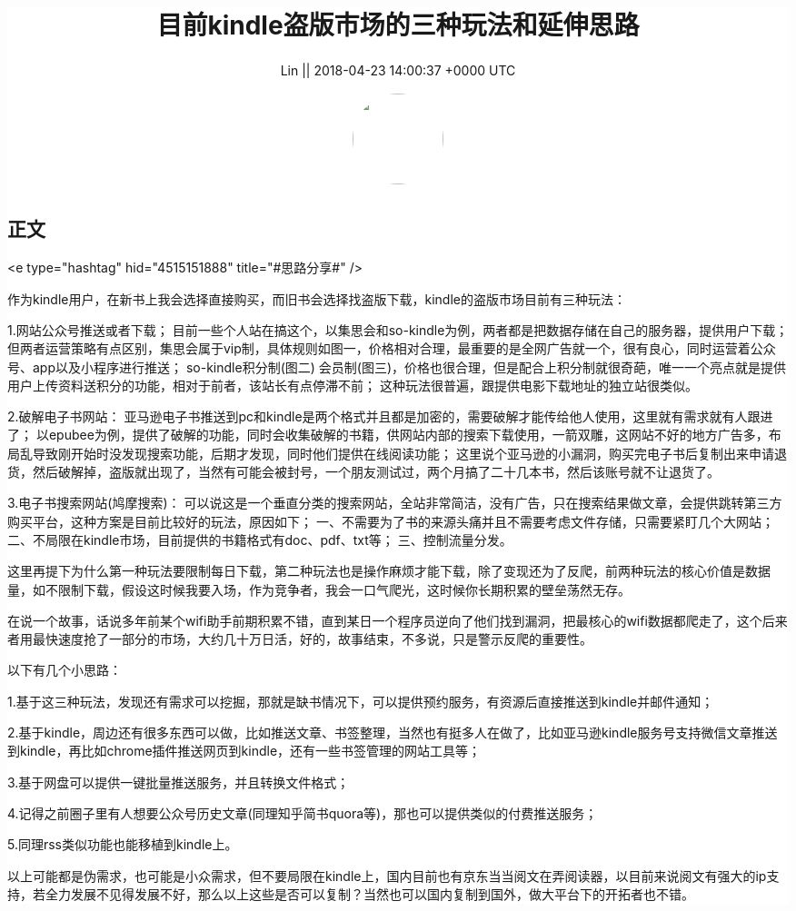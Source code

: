 <h1 align="center">目前kindle盗版市场的三种玩法和延伸思路</h1>




<p align="center">
    <a>Lin || 2018-04-23 14:00:37 &#43;0000 UTC</a>
</p>

<div align="center">
    <img src="https://images.zsxq.com/FpGou15k1TzIyJPklbs63mKio_ub?e=1590940799&amp;token=kIxbL07-8jAj8w1n4s9zv64FuZZNEATmlU_Vm6zD:s3H09W0Zwp5fVyIXQrtw02CW3Yg=" width="100" height="100" style="border:1px solid;border-radius:50%; color:#ffffff"/>
</div>




## 正文

<div>
&lt;e type=&#34;hashtag&#34; hid=&#34;4515151888&#34; title=&#34;#思路分享#&#34; /&gt; 

作为kindle用户，在新书上我会选择直接购买，而旧书会选择找盗版下载，kindle的盗版市场目前有三种玩法：

1.网站公众号推送或者下载；
目前一些个人站在搞这个，以集思会和so-kindle为例，两者都是把数据存储在自己的服务器，提供用户下载；
但两者运营策略有点区别，集思会属于vip制，具体规则如图一，价格相对合理，最重要的是全网广告就一个，很有良心，同时运营着公众号、app以及小程序进行推送；
so-kindle积分制(图二) 会员制(图三)，价格也很合理，但是配合上积分制就很奇葩，唯一一个亮点就是提供用户上传资料送积分的功能，相对于前者，该站长有点停滞不前；
这种玩法很普遍，跟提供电影下载地址的独立站很类似。

2.破解电子书网站：
亚马逊电子书推送到pc和kindle是两个格式并且都是加密的，需要破解才能传给他人使用，这里就有需求就有人跟进了；
以epubee为例，提供了破解的功能，同时会收集破解的书籍，供网站内部的搜索下载使用，一箭双雕，这网站不好的地方广告多，布局乱导致刚开始时没发现搜索功能，后期才发现，同时他们提供在线阅读功能；
这里说个亚马逊的小漏洞，购买完电子书后复制出来申请退货，然后破解掉，盗版就出现了，当然有可能会被封号，一个朋友测试过，两个月搞了二十几本书，然后该账号就不让退货了。

3.电子书搜索网站(鸠摩搜索)：
可以说这是一个垂直分类的搜索网站，全站非常简洁，没有广告，只在搜索结果做文章，会提供跳转第三方购买平台，这种方案是目前比较好的玩法，原因如下；
一、不需要为了书的来源头痛并且不需要考虑文件存储，只需要紧盯几个大网站；
二、不局限在kindle市场，目前提供的书籍格式有doc、pdf、txt等；
三、控制流量分发。

这里再提下为什么第一种玩法要限制每日下载，第二种玩法也是操作麻烦才能下载，除了变现还为了反爬，前两种玩法的核心价值是数据量，如不限制下载，假设这时候我要入场，作为竞争者，我会一口气爬光，这时候你长期积累的壁垒荡然无存。

在说一个故事，话说多年前某个wifi助手前期积累不错，直到某日一个程序员逆向了他们找到漏洞，把最核心的wifi数据都爬走了，这个后来者用最快速度抢了一部分的市场，大约几十万日活，好的，故事结束，不多说，只是警示反爬的重要性。

以下有几个小思路：

1.基于这三种玩法，发现还有需求可以挖掘，那就是缺书情况下，可以提供预约服务，有资源后直接推送到kindle并邮件通知；

2.基于kindle，周边还有很多东西可以做，比如推送文章、书签整理，当然也有挺多人在做了，比如亚马逊kindle服务号支持微信文章推送到kindle，再比如chrome插件推送网页到kindle，还有一些书签管理的网站工具等；

3.基于网盘可以提供一键批量推送服务，并且转换文件格式；

4.记得之前圈子里有人想要公众号历史文章(同理知乎简书quora等)，那也可以提供类似的付费推送服务；

5.同理rss类似功能也能移植到kindle上。

以上可能都是伪需求，也可能是小众需求，但不要局限在kindle上，国内目前也有京东当当阅文在弄阅读器，以目前来说阅文有强大的ip支持，若全力发展不见得发展不好，那么以上这些是否可以复制？当然也可以国内复制到国外，做大平台下的开拓者也不错。
